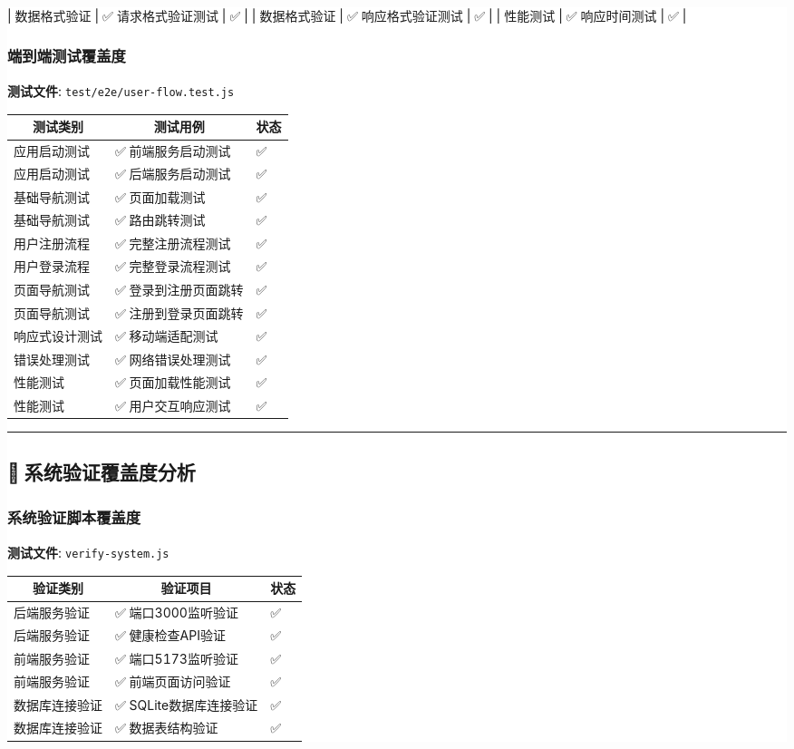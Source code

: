 | 数据格式验证 | ✅ 请求格式验证测试 | ✅ |
| 数据格式验证 | ✅ 响应格式验证测试 | ✅ |
| 性能测试 | ✅ 响应时间测试 | ✅ |

### 端到端测试覆盖度
**测试文件**: `test/e2e/user-flow.test.js`

| 测试类别 | 测试用例 | 状态 |
|---------|---------|------|
| 应用启动测试 | ✅ 前端服务启动测试 | ✅ |
| 应用启动测试 | ✅ 后端服务启动测试 | ✅ |
| 基础导航测试 | ✅ 页面加载测试 | ✅ |
| 基础导航测试 | ✅ 路由跳转测试 | ✅ |
| 用户注册流程 | ✅ 完整注册流程测试 | ✅ |
| 用户登录流程 | ✅ 完整登录流程测试 | ✅ |
| 页面导航测试 | ✅ 登录到注册页面跳转 | ✅ |
| 页面导航测试 | ✅ 注册到登录页面跳转 | ✅ |
| 响应式设计测试 | ✅ 移动端适配测试 | ✅ |
| 错误处理测试 | ✅ 网络错误处理测试 | ✅ |
| 性能测试 | ✅ 页面加载性能测试 | ✅ |
| 性能测试 | ✅ 用户交互响应测试 | ✅ |

---

## 🔧 系统验证覆盖度分析

### 系统验证脚本覆盖度
**测试文件**: `verify-system.js`

| 验证类别 | 验证项目 | 状态 |
|---------|---------|------|
| 后端服务验证 | ✅ 端口3000监听验证 | ✅ |
| 后端服务验证 | ✅ 健康检查API验证 | ✅ |
| 前端服务验证 | ✅ 端口5173监听验证 | ✅ |
| 前端服务验证 | ✅ 前端页面访问验证 | ✅ |
| 数据库连接验证 | ✅ SQLite数据库连接验证 | ✅ |
| 数据库连接验证 | ✅ 数据表结构验证 | ✅ |

